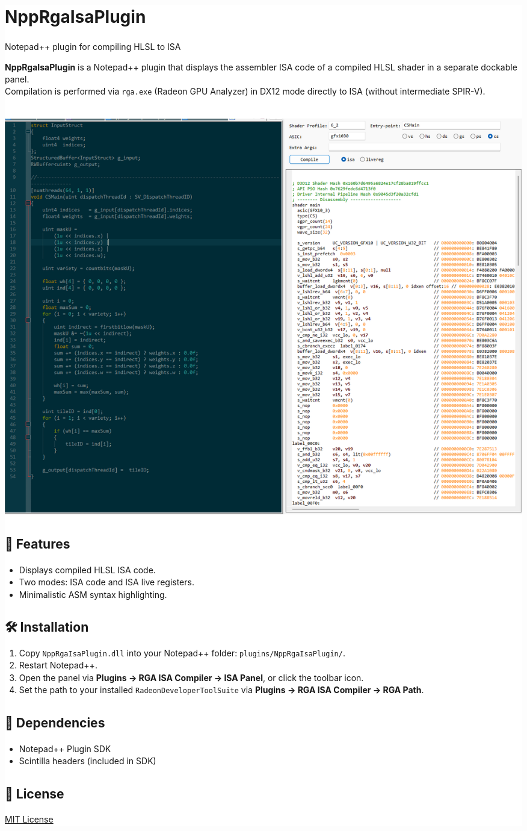 # NppRgaIsaPlugin
Notepad++ plugin for compiling HLSL to ISA

**NppRgaIsaPlugin** is a Notepad++ plugin that displays the assembler ISA code of a compiled HLSL shader in a separate dockable panel.  
Compilation is performed via `rga.exe` (Radeon GPU Analyzer) in DX12 mode directly to ISA (without intermediate SPIR-V).

<br> <img src='img0.png' width='100%'/>

## 🚀 Features
- Displays compiled HLSL ISA code.
- Two modes: ISA code and ISA live registers.
- Minimalistic ASM syntax highlighting.

## 🛠️ Installation
1. Copy `NppRgaIsaPlugin.dll` into your Notepad++ folder: `plugins/NppRgaIsaPlugin/`.
2. Restart Notepad++.
3. Open the panel via **Plugins → RGA ISA Compiler → ISA Panel**, or click the toolbar icon.
4. Set the path to your installed `RadeonDeveloperToolSuite` via **Plugins → RGA ISA Compiler → RGA Path**.

## 🧩 Dependencies
- Notepad++ Plugin SDK  
- Scintilla headers (included in SDK)

## 📄 License
[MIT License](LICENSE)